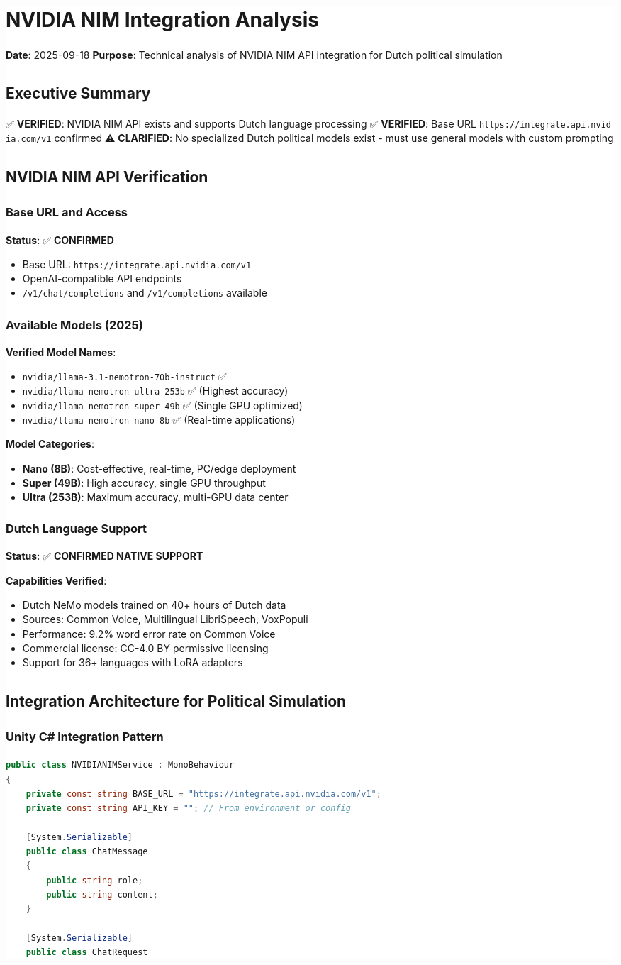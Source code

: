 # NVIDIA NIM Integration Analysis
**Date**: 2025-09-18
**Purpose**: Technical analysis of NVIDIA NIM API integration for Dutch political simulation

## Executive Summary

✅ **VERIFIED**: NVIDIA NIM API exists and supports Dutch language processing
✅ **VERIFIED**: Base URL `https://integrate.api.nvidia.com/v1` confirmed
⚠️ **CLARIFIED**: No specialized Dutch political models exist - must use general models with custom prompting

## NVIDIA NIM API Verification

### Base URL and Access
**Status**: ✅ **CONFIRMED**
- Base URL: `https://integrate.api.nvidia.com/v1`
- OpenAI-compatible API endpoints
- `/v1/chat/completions` and `/v1/completions` available

### Available Models (2025)

**Verified Model Names**:
- `nvidia/llama-3.1-nemotron-70b-instruct` ✅
- `nvidia/llama-nemotron-ultra-253b` ✅ (Highest accuracy)
- `nvidia/llama-nemotron-super-49b` ✅ (Single GPU optimized)
- `nvidia/llama-nemotron-nano-8b` ✅ (Real-time applications)

**Model Categories**:
- **Nano (8B)**: Cost-effective, real-time, PC/edge deployment
- **Super (49B)**: High accuracy, single GPU throughput
- **Ultra (253B)**: Maximum accuracy, multi-GPU data center

### Dutch Language Support

**Status**: ✅ **CONFIRMED NATIVE SUPPORT**

**Capabilities Verified**:
- Dutch NeMo models trained on 40+ hours of Dutch data
- Sources: Common Voice, Multilingual LibriSpeech, VoxPopuli
- Performance: 9.2% word error rate on Common Voice
- Commercial license: CC-4.0 BY permissive licensing
- Support for 36+ languages with LoRA adapters

## Integration Architecture for Political Simulation

### Unity C# Integration Pattern

```csharp
public class NVIDIANIMService : MonoBehaviour
{
    private const string BASE_URL = "https://integrate.api.nvidia.com/v1";
    private const string API_KEY = ""; // From environment or config

    [System.Serializable]
    public class ChatMessage
    {
        public string role;
        public string content;
    }

    [System.Serializable]
    public class ChatRequest
```